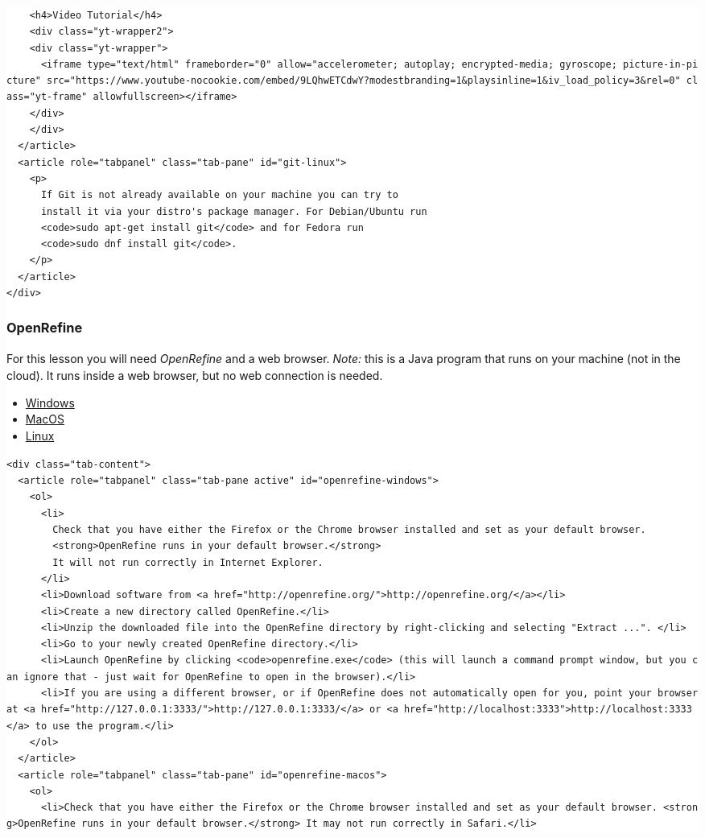         <h4>Video Tutorial</h4>
        <div class="yt-wrapper2">
        <div class="yt-wrapper">
          <iframe type="text/html" frameborder="0" allow="accelerometer; autoplay; encrypted-media; gyroscope; picture-in-picture" src="https://www.youtube-nocookie.com/embed/9LQhwETCdwY?modestbranding=1&playsinline=1&iv_load_policy=3&rel=0" class="yt-frame" allowfullscreen></iframe>
        </div>
        </div>
      </article>
      <article role="tabpanel" class="tab-pane" id="git-linux">
        <p>
          If Git is not already available on your machine you can try to
          install it via your distro's package manager. For Debian/Ubuntu run
          <code>sudo apt-get install git</code> and for Fedora run
          <code>sudo dnf install git</code>.
        </p>
      </article>
    </div>
  </div>
</div>

<div id="openrefine">
  <h3>OpenRefine</h3>
  <p>
    For this lesson you will need <em>OpenRefine</em> and a
    web browser. <em>Note:</em> this is a Java program that runs on your machine (not in the cloud).
    It runs inside a web browser, but no web connection is needed.
  </p>

  <div>
    <ul class="nav nav-tabs" role="tablist">
      <li role="presentation" class="active"><a data-os="windows" href="#openrefine-windows" aria-controls="Windows" role="tab" data-toggle="tab">Windows</a></li>
      <li role="presentation"><a data-os="macos" href="#openrefine-macos" aria-controls="MacOS" role="tab" data-toggle="tab">MacOS</a></li>
      <li role="presentation"><a data-os="linux" href="#openrefine-linux" aria-controls="Linux" role="tab" data-toggle="tab">Linux</a></li>
    </ul>

    <div class="tab-content">
      <article role="tabpanel" class="tab-pane active" id="openrefine-windows">
        <ol>
          <li>
            Check that you have either the Firefox or the Chrome browser installed and set as your default browser.
            <strong>OpenRefine runs in your default browser.</strong>
            It will not run correctly in Internet Explorer.
          </li>
          <li>Download software from <a href="http://openrefine.org/">http://openrefine.org/</a></li>
          <li>Create a new directory called OpenRefine.</li>
          <li>Unzip the downloaded file into the OpenRefine directory by right-clicking and selecting "Extract ...". </li>
          <li>Go to your newly created OpenRefine directory.</li>
          <li>Launch OpenRefine by clicking <code>openrefine.exe</code> (this will launch a command prompt window, but you can ignore that - just wait for OpenRefine to open in the browser).</li>
          <li>If you are using a different browser, or if OpenRefine does not automatically open for you, point your browser at <a href="http://127.0.0.1:3333/">http://127.0.0.1:3333/</a> or <a href="http://localhost:3333">http://localhost:3333</a> to use the program.</li>
        </ol>
      </article>
      <article role="tabpanel" class="tab-pane" id="openrefine-macos">
        <ol>
          <li>Check that you have either the Firefox or the Chrome browser installed and set as your default browser. <strong>OpenRefine runs in your default browser.</strong> It may not run correctly in Safari.</li>